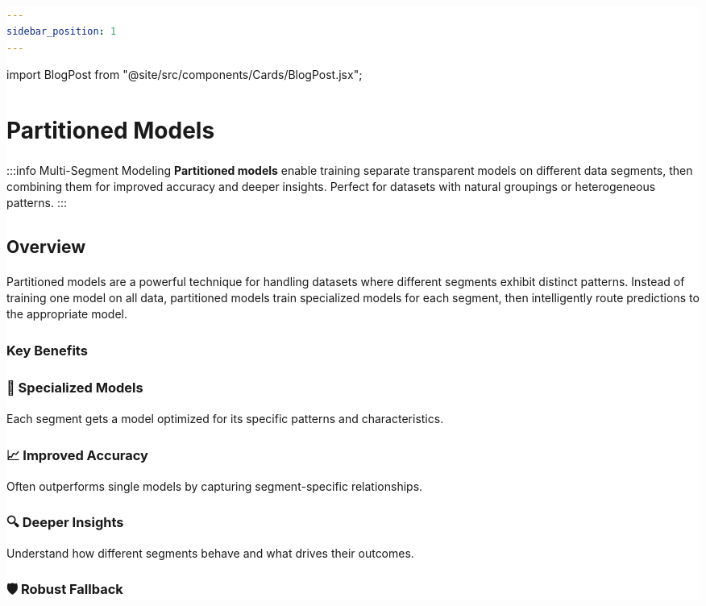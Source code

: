 ```yaml
---
sidebar_position: 1
---
```


import BlogPost from "@site/src/components/Cards/BlogPost.jsx";

# Partitioned Models

:::info Multi-Segment Modeling
**Partitioned models** enable training separate transparent models on different data segments, then combining them for improved accuracy and deeper insights. Perfect for datasets with natural groupings or heterogeneous patterns.
:::

## Overview

Partitioned models are a powerful technique for handling datasets where different segments exhibit distinct patterns. Instead of training one model on all data, partitioned models train specialized models for each segment, then intelligently route predictions to the appropriate model.

### Key Benefits

<div className="row">
  <div className="col col--6">
    <div className="card">
      <div className="card__header">
        <h3>🎯 Specialized Models</h3>
      </div>
      <div className="card__body">
        <p>Each segment gets a model optimized for its specific patterns and characteristics.</p>
      </div>
    </div>
  </div>
  <div className="col col--6">
    <div className="card">
      <div className="card__header">
        <h3>📈 Improved Accuracy</h3>
      </div>
      <div className="card__body">
        <p>Often outperforms single models by capturing segment-specific relationships.</p>
      </div>
    </div>
  </div>
</div>

<div className="row">
  <div className="col col--6">
    <div className="card">
      <div className="card__header">
        <h3>🔍 Deeper Insights</h3>
      </div>
      <div className="card__body">
        <p>Understand how different segments behave and what drives their outcomes.</p>
      </div>
    </div>
  </div>
  <div className="col col--6">
    <div className="card">
      <div className="card__header">
        <h3>🛡️ Robust Fallback</h3>
      </div>
      <div className="card__body">